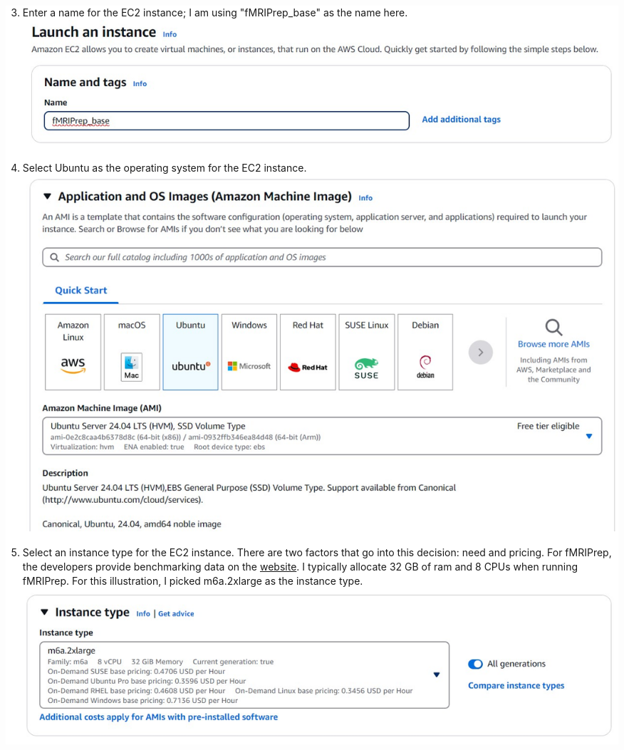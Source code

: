 3. Enter a name for the EC2 instance; I am using "fMRIPrep_base" as the name here.<br>
![EC2_instance_name](images/EC2_instance_name.jpg)

4. Select Ubuntu as the operating system for the EC2 instance.<br>
![EC2_instance_OS](images/EC2_instance_os.jpg)

5. Select an instance type for the EC2 instance. There are two factors that go into this decision: need and pricing. For fMRIPrep, the developers provide benchmarking data on the [website](https://fmriprep.org/en/stable/faq.html#how-much-cpu-time-and-ram-should-i-allocate-for-a-typical-fmriprep-run). I typically allocate 32 GB of ram and 8 CPUs when running fMRIPrep. For this illustration, I picked m6a.2xlarge as the instance type.<br>
![EC2_instance_type](images/EC2_instance_type.jpg)
